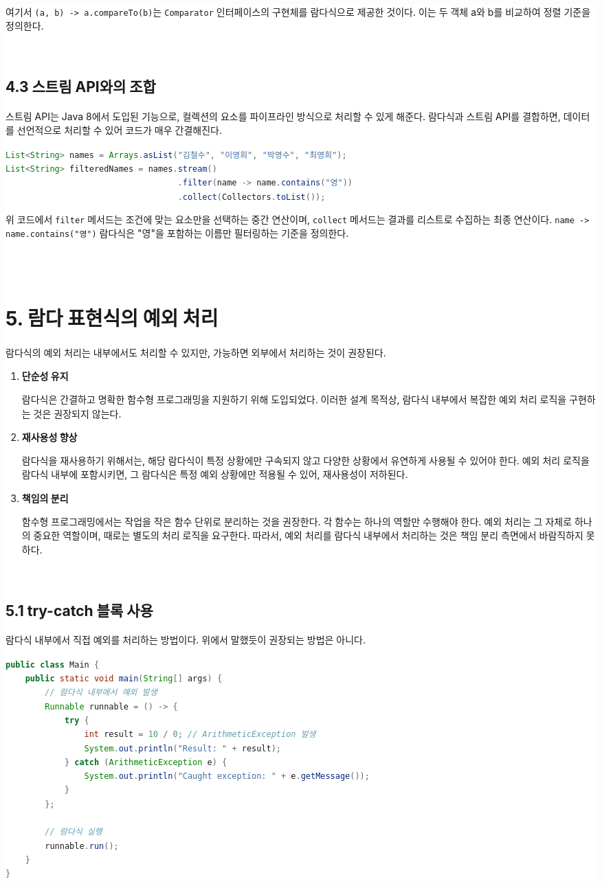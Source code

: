 여기서 `(a, b) -> a.compareTo(b)`는 `Comparator` 인터페이스의 구현체를 람다식으로 제공한 것이다. 이는 두 객체 a와 b를 비교하여 정렬 기준을 정의한다.

<br/>

## 4.3 스트림 API와의 조합

스트림 API는 Java 8에서 도입된 기능으로, 컬렉션의 요소를 파이프라인 방식으로 처리할 수 있게 해준다. 람다식과 스트림 API를 결합하면, 데이터를 선언적으로 처리할 수 있어 코드가 매우 간결해진다.

```java
List<String> names = Arrays.asList("김철수", "이영희", "박영수", "최영희");
List<String> filteredNames = names.stream()
                                   .filter(name -> name.contains("영"))
                                   .collect(Collectors.toList());
```

위 코드에서 `filter` 메서드는 조건에 맞는 요소만을 선택하는 중간 연산이며, `collect` 메서드는 결과를 리스트로 수집하는 최종 연산이다. `name -> name.contains("영")` 람다식은 "영"을 포함하는 이름만 필터링하는 기준을 정의한다.

<br/>

<br/>

# 5. 람다 표현식의 예외 처리

람다식의 예외 처리는 내부에서도 처리할 수 있지만, 가능하면 외부에서 처리하는 것이 권장된다.

1. **단순성 유지**

   람다식은 간결하고 명확한 함수형 프로그래밍을 지원하기 위해 도입되었다. 이러한 설계 목적상, 람다식 내부에서 복잡한 예외 처리 로직을 구현하는 것은 권장되지 않는다.

2. **재사용성 향상**

   람다식을 재사용하기 위해서는, 해당 람다식이 특정 상황에만 구속되지 않고 다양한 상황에서 유연하게 사용될 수 있어야 한다. 예외 처리 로직을 람다식 내부에 포함시키면, 그 람다식은 특정 예외 상황에만 적용될 수 있어, 재사용성이 저하된다.

3. **책임의 분리**

   함수형 프로그래밍에서는 작업을 작은 함수 단위로 분리하는 것을 권장한다. 각 함수는 하나의 역할만 수행해야 한다. 예외 처리는 그 자체로 하나의 중요한 역할이며, 때로는 별도의 처리 로직을 요구한다. 따라서, 예외 처리를 람다식 내부에서 처리하는 것은 책임 분리 측면에서 바람직하지 못하다.

<br/>

## 5.1 try-catch 블록 사용

람다식 내부에서 직접 예외를 처리하는 방법이다. 위에서 말했듯이 권장되는 방법은 아니다.

```java
public class Main {
    public static void main(String[] args) {
        // 람다식 내부에서 예외 발생
        Runnable runnable = () -> {
            try {
                int result = 10 / 0; // ArithmeticException 발생
                System.out.println("Result: " + result);
            } catch (ArithmeticException e) {
                System.out.println("Caught exception: " + e.getMessage());
            }
        };
        
        // 람다식 실행
        runnable.run();
    }
}
```
